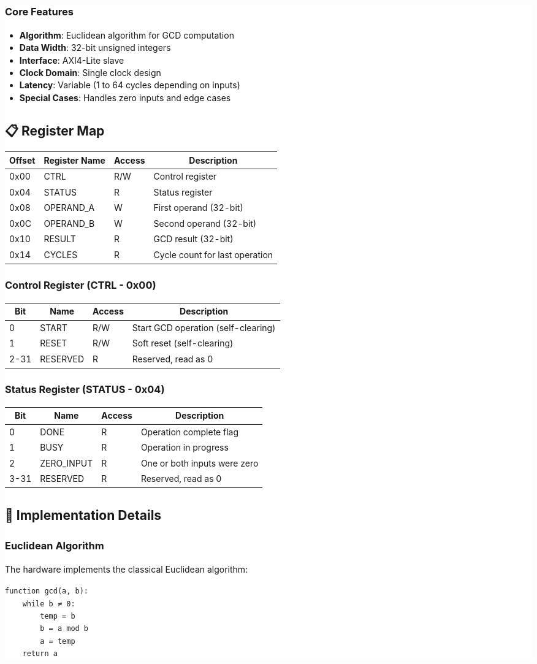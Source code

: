 ### Core Features
- **Algorithm**: Euclidean algorithm for GCD computation
- **Data Width**: 32-bit unsigned integers
- **Interface**: AXI4-Lite slave
- **Clock Domain**: Single clock design
- **Latency**: Variable (1 to 64 cycles depending on inputs)
- **Special Cases**: Handles zero inputs and edge cases

## 📋 Register Map

| Offset | Register Name     | Access | Description |
|--------|------------------|--------|-------------|
| 0x00   | CTRL             | R/W    | Control register |
| 0x04   | STATUS           | R      | Status register |
| 0x08   | OPERAND_A        | W      | First operand (32-bit) |
| 0x0C   | OPERAND_B        | W      | Second operand (32-bit) |
| 0x10   | RESULT           | R      | GCD result (32-bit) |
| 0x14   | CYCLES           | R      | Cycle count for last operation |

### Control Register (CTRL - 0x00)
| Bit | Name      | Access | Description |
|-----|-----------|--------|-------------|
| 0   | START     | R/W    | Start GCD operation (self-clearing) |
| 1   | RESET     | R/W    | Soft reset (self-clearing) |
| 2-31| RESERVED  | R      | Reserved, read as 0 |

### Status Register (STATUS - 0x04)
| Bit | Name      | Access | Description |
|-----|-----------|--------|-------------|
| 0   | DONE      | R      | Operation complete flag |
| 1   | BUSY      | R      | Operation in progress |
| 2   | ZERO_INPUT| R      | One or both inputs were zero |
| 3-31| RESERVED  | R      | Reserved, read as 0 |

## 🔧 Implementation Details

### Euclidean Algorithm
The hardware implements the classical Euclidean algorithm:
```
function gcd(a, b):
    while b ≠ 0:
        temp = b
        b = a mod b
        a = temp
    return a
```

